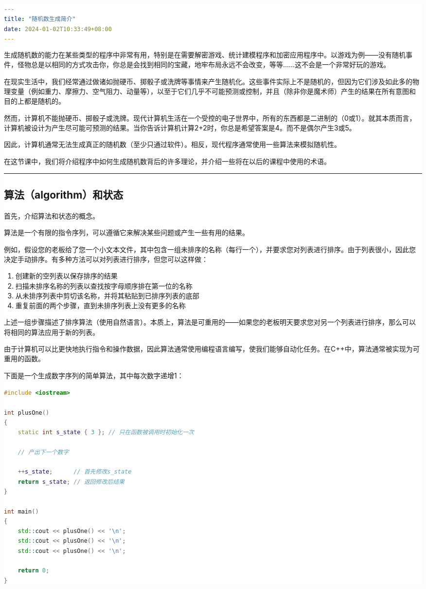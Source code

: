 ```yaml
---
title: "随机数生成简介"
date: 2024-01-02T10:33:49+08:00
---
```


生成随机数的能力在某些类型的程序中非常有用，特别是在需要解密游戏、统计建模程序和加密应用程序中。以游戏为例——没有随机事件，怪物总是以相同的方式攻击你，你总是会找到相同的宝藏，地牢布局永远不会改变，等等……这不会是一个非常好玩的游戏。

在现实生活中，我们经常通过做诸如抛硬币、掷骰子或洗牌等事情来产生随机化。这些事件实际上不是随机的，但因为它们涉及如此多的物理变量（例如重力、摩擦力、空气阻力、动量等），以至于它们几乎不可能预测或控制，并且（除非你是魔术师）产生的结果在所有意图和目的上都是随机的。

然而，计算机不能抛硬币、掷骰子或洗牌。现代计算机生活在一个受控的电子世界中，所有的东西都是二进制的（0或1）。就其本质而言，计算机被设计为产生尽可能可预测的结果。当你告诉计算机计算2+2时，你总是希望答案是4。而不是偶尔产生3或5。

因此，计算机通常无法生成真正的随机数（至少只通过软件）。相反，现代程序通常使用一些算法来模拟随机性。

在这节课中，我们将介绍程序中如何生成随机数背后的许多理论，并介绍一些将在以后的课程中使用的术语。

***
## 算法（algorithm）和状态

首先，介绍算法和状态的概念。

算法是一个有限的指令序列，可以遵循它来解决某些问题或产生一些有用的结果。

例如，假设您的老板给了您一个小文本文件，其中包含一组未排序的名称（每行一个），并要求您对列表进行排序。由于列表很小，因此您决定手动排序。有多种方法可以对列表进行排序，但您可以这样做：

1. 创建新的空列表以保存排序的结果
2. 扫描未排序名称的列表以查找按字母顺序排在第一位的名称
3. 从未排序列表中剪切该名称，并将其粘贴到已排序列表的底部
4. 重复前面的两个步骤，直到未排序列表上没有更多的名称

上述一组步骤描述了排序算法（使用自然语言）。本质上，算法是可重用的——如果您的老板明天要求您对另一个列表进行排序，那么可以将相同的算法应用于新的列表。

由于计算机可以比更快地执行指令和操作数据，因此算法通常使用编程语言编写，使我们能够自动化任务。在C++中，算法通常被实现为可重用的函数。

下面是一个生成数字序列的简单算法，其中每次数字递增1：

```C++
#include <iostream>

int plusOne()
{
    static int s_state { 3 }; // 只在函数被调用时初始化一次

    // 产出下一个数字

    ++s_state;      // 首先修改s_state
    return s_state; // 返回修改后结果
}

int main()
{
    std::cout << plusOne() << '\n';
    std::cout << plusOne() << '\n';
    std::cout << plusOne() << '\n';

    return 0;
}
```
